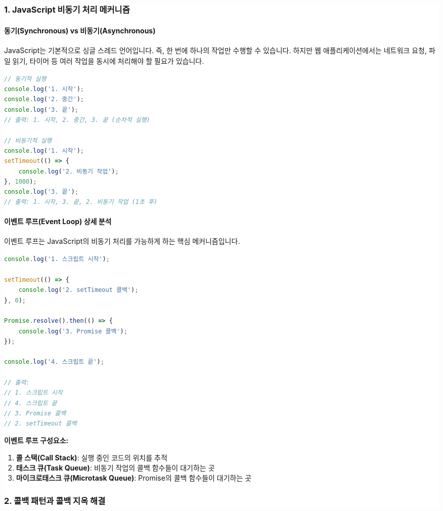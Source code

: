 ### 1. JavaScript 비동기 처리 메커니즘

#### 동기(Synchronous) vs 비동기(Asynchronous)

JavaScript는 기본적으로 싱글 스레드 언어입니다. 즉, 한 번에 하나의 작업만 수행할 수 있습니다. 하지만 웹 애플리케이션에서는 네트워크 요청, 파일 읽기, 타이머 등 여러 작업을 동시에 처리해야 할 필요가 있습니다.

```javascript
// 동기적 실행
console.log('1. 시작');
console.log('2. 중간');
console.log('3. 끝');
// 출력: 1. 시작, 2. 중간, 3. 끝 (순차적 실행)

// 비동기적 실행
console.log('1. 시작');
setTimeout(() => {
    console.log('2. 비동기 작업');
}, 1000);
console.log('3. 끝');
// 출력: 1. 시작, 3. 끝, 2. 비동기 작업 (1초 후)
```

#### 이벤트 루프(Event Loop) 상세 분석

이벤트 루프는 JavaScript의 비동기 처리를 가능하게 하는 핵심 메커니즘입니다.

```javascript
console.log('1. 스크립트 시작');

setTimeout(() => {
    console.log('2. setTimeout 콜백');
}, 0);

Promise.resolve().then(() => {
    console.log('3. Promise 콜백');
});

console.log('4. 스크립트 끝');

// 출력:
// 1. 스크립트 시작
// 4. 스크립트 끝
// 3. Promise 콜백
// 2. setTimeout 콜백
```

**이벤트 루프 구성요소:**
1. **콜 스택(Call Stack)**: 실행 중인 코드의 위치를 추적
2. **태스크 큐(Task Queue)**: 비동기 작업의 콜백 함수들이 대기하는 곳
3. **마이크로태스크 큐(Microtask Queue)**: Promise의 콜백 함수들이 대기하는 곳

### 2. 콜백 패턴과 콜백 지옥 해결
